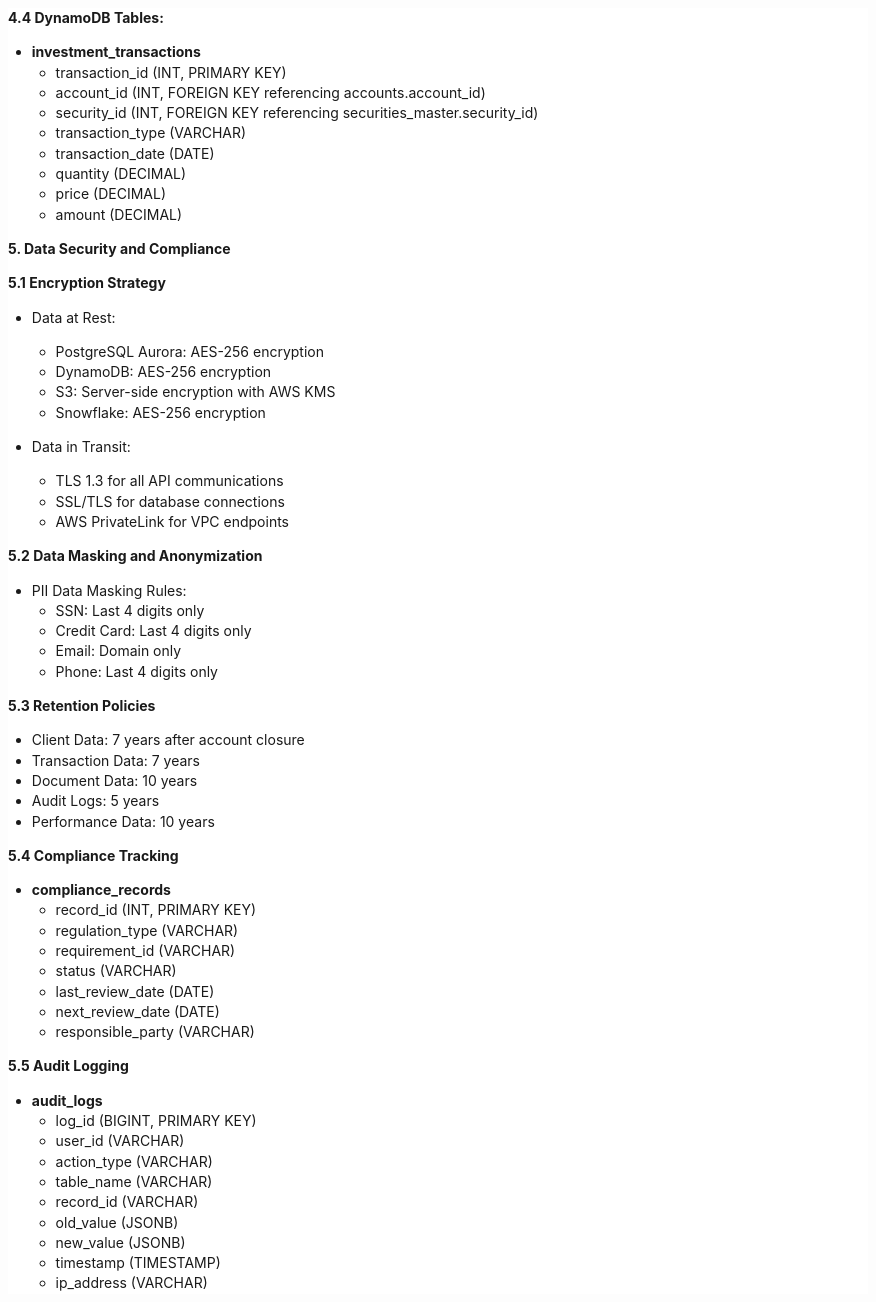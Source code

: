 **4.4 DynamoDB Tables:**

* **investment\_transactions**  
  * transaction\_id (INT, PRIMARY KEY)  
  * account\_id (INT, FOREIGN KEY referencing accounts.account\_id)  
  * security\_id (INT, FOREIGN KEY referencing securities\_master.security\_id)  
  * transaction\_type (VARCHAR)  
  * transaction\_date (DATE)  
  * quantity (DECIMAL)  
  * price (DECIMAL)  
  * amount (DECIMAL)

**5\. Data Security and Compliance**

**5.1 Encryption Strategy**
* Data at Rest:
  * PostgreSQL Aurora: AES-256 encryption
  * DynamoDB: AES-256 encryption
  * S3: Server-side encryption with AWS KMS
  * Snowflake: AES-256 encryption

* Data in Transit:
  * TLS 1.3 for all API communications
  * SSL/TLS for database connections
  * AWS PrivateLink for VPC endpoints

**5.2 Data Masking and Anonymization**
* PII Data Masking Rules:
  * SSN: Last 4 digits only
  * Credit Card: Last 4 digits only
  * Email: Domain only
  * Phone: Last 4 digits only

**5.3 Retention Policies**
* Client Data: 7 years after account closure
* Transaction Data: 7 years
* Document Data: 10 years
* Audit Logs: 5 years
* Performance Data: 10 years

**5.4 Compliance Tracking**
* **compliance_records**
  * record_id (INT, PRIMARY KEY)
  * regulation_type (VARCHAR)
  * requirement_id (VARCHAR)
  * status (VARCHAR)
  * last_review_date (DATE)
  * next_review_date (DATE)
  * responsible_party (VARCHAR)

**5.5 Audit Logging**
* **audit_logs**
  * log_id (BIGINT, PRIMARY KEY)
  * user_id (VARCHAR)
  * action_type (VARCHAR)
  * table_name (VARCHAR)
  * record_id (VARCHAR)
  * old_value (JSONB)
  * new_value (JSONB)
  * timestamp (TIMESTAMP)
  * ip_address (VARCHAR)
